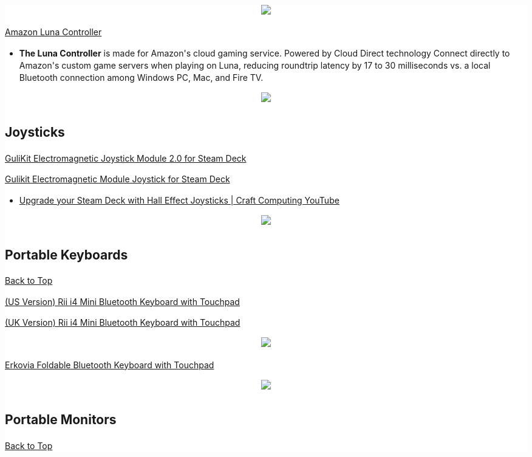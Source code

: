 <p align="center">
  <img src="https://user-images.githubusercontent.com/45159366/212845013-9ab88231-3185-4c27-a28f-825aee3fec5e.png">
</p>

[Amazon Luna Controller](https://www.amazon.com/luna/getting-started)

* **The Luna Controller** is made for Amazon's cloud gaming service. Powered by Cloud Direct technology Connect directly to Amazon's custom game servers when playing on Luna, reducing roundtrip latency by 17 to 30 milliseconds vs. a local Bluetooth connection among Windows PC, Mac, and Fire TV. 

 <p align="center">
 <img src="https://user-images.githubusercontent.com/45159366/218290132-7a548dea-8c9b-4c96-8efb-24b9d8c7f74c.png">
</p>

## Joysticks

 [GuliKit Electromagnetic Joystick Module 2.0 for Steam Deck](https://www.gulikit.com/productinfo/1026071.html)

 [Gulikit Electromagnetic Module Joystick for Steam Deck](https://www.amazon.com/Electromagnetic-Steam-Deck-Thumbstick-Replacement-Accessories/dp/B0B31STJDH)
 
 * [Upgrade your Steam Deck with Hall Effect Joysticks | Craft Computing YouTube](https://www.youtube.com/watch?v=Ljg_UOKPeMY)

 <p align="center">
 <img src="https://github.com/mikeroyal/Steam-Deck-Guide/assets/45159366/006c7d32-a292-4d8d-939a-1aafd313e98b">
</p>


## Portable Keyboards

[Back to Top](#steam-deck-accessories)

[(US Version) Rii i4 Mini Bluetooth Keyboard with Touchpad](https://www.amazon.com/dp/B07T13GLY3)

[(UK Version) Rii i4 Mini Bluetooth Keyboard with Touchpad](https://www.amazon.co.uk/dp/B07RNCJ39B)
 
 <p align="center">
 <img src="https://github.com/mikeroyal/Asus-ROG-Ally-Guide/assets/45159366/058ee9c2-1dd0-429a-8fc4-225eda1248e3">
</p>

[Erkovia Foldable Bluetooth Keyboard with Touchpad](https://www.amazon.com/Erkovia-Bluetooth-Rechargeable-Dual-Mode-Pocket-Sized/dp/B0BY8QPSZ2/)

<p align="center">
 <img src="https://github.com/mikeroyal/Asus-ROG-Ally-Guide/assets/45159366/13fc957b-760f-479f-803c-c8e5fc78d570">
</p>

## Portable Monitors

[Back to Top](#steam-deck-accessories)
